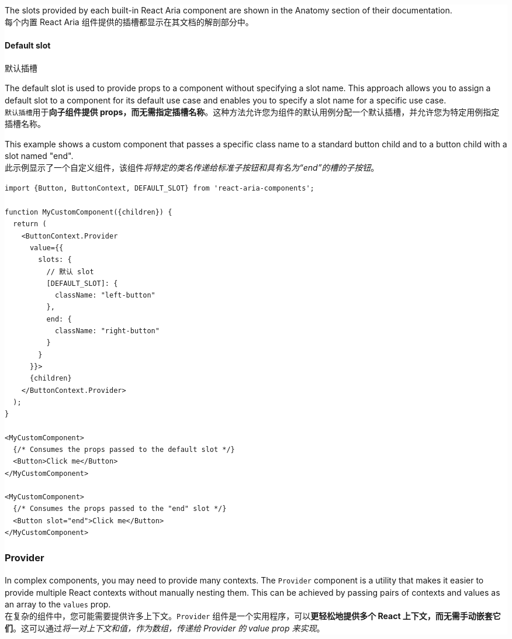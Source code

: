 The slots provided by each built-in React Aria component are shown in the Anatomy section of their documentation.  
每个内置 React Aria 组件提供的插槽都显示在其文档的解剖部分中。

#### Default slot
默认插槽

The default slot is used to provide props to a component without specifying a slot name. This approach allows you to assign a default slot to a component for its default use case and enables you to specify a slot name for a specific use case.  
`默认插槽`用于**向子组件提供 props，而无需指定插槽名称**。这种方法允许您为组件的默认用例分配一个默认插槽，并允许您为特定用例指定插槽名称。

This example shows a custom component that passes a specific class name to a standard button child and to a button child with a slot named "end".  
此示例显示了一个自定义组件，该组件*将特定的类名传递给标准子按钮和具有名为“end”的槽的子按钮*。

```tsx
import {Button, ButtonContext, DEFAULT_SLOT} from 'react-aria-components';

function MyCustomComponent({children}) {
  return (
    <ButtonContext.Provider
      value={{
        slots: {
	      // 默认 slot
          [DEFAULT_SLOT]: {
            className: "left-button"
          },
          end: {
            className: "right-button"
          }
        }
      }}>
      {children}
    </ButtonContext.Provider>
  );
}

<MyCustomComponent>
  {/* Consumes the props passed to the default slot */}
  <Button>Click me</Button>
</MyCustomComponent>

<MyCustomComponent>
  {/* Consumes the props passed to the "end" slot */}
  <Button slot="end">Click me</Button>
</MyCustomComponent>
```

### Provider

In complex components, you may need to provide many contexts. The `Provider` component is a utility that makes it easier to provide multiple React contexts without manually nesting them. This can be achieved by passing pairs of contexts and values as an array to the `values` prop.  
在复杂的组件中，您可能需要提供许多上下文。`Provider` 组件是一个实用程序，可以**更轻松地提供多个 React 上下文，而无需手动嵌套它们**。这可以通过*将一对上下文和值，作为数组，传递给 Provider 的 value prop 来实现*。
